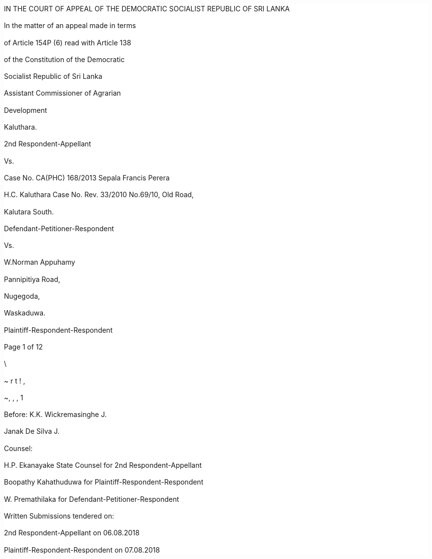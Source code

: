 IN THE COURT OF APPEAL OF THE DEMOCRATIC SOCIALIST REPUBLIC OF SRI LANKA

In the matter of an appeal made in terms

of Article 154P (6) read with Article 138

of the Constitution of the Democratic

Socialist Republic of Sri Lanka

Assistant Commissioner of Agrarian

Development

Kaluthara.

2nd Respondent-Appellant

Vs.

Case No. CA(PHC) 168/2013 Sepala Francis Perera

H.C. Kaluthara Case No. Rev. 33/2010 No.69/10, Old Road,

Kalutara South.

Defendant-Petitioner-Respondent

Vs.

W.Norman Appuhamy

Pannipitiya Road,

Nugegoda,

Waskaduwa.

Plaintiff-Respondent-Respondent

Page 1 of 12

\

~ r t ! ,

~, , , 1

Before: K.K. Wickremasinghe J.

Janak De Silva J.

Counsel:

H.P. Ekanayake State Counsel for 2nd Respondent-Appellant

Boopathy Kahathuduwa for Plaintiff-Respondent-Respondent

W. Premathilaka for Defendant-Petitioner-Respondent

Written Submissions tendered on:

2nd Respondent-Appellant on 06.08.2018

Plaintiff-Respondent-Respondent on 07.08.2018
